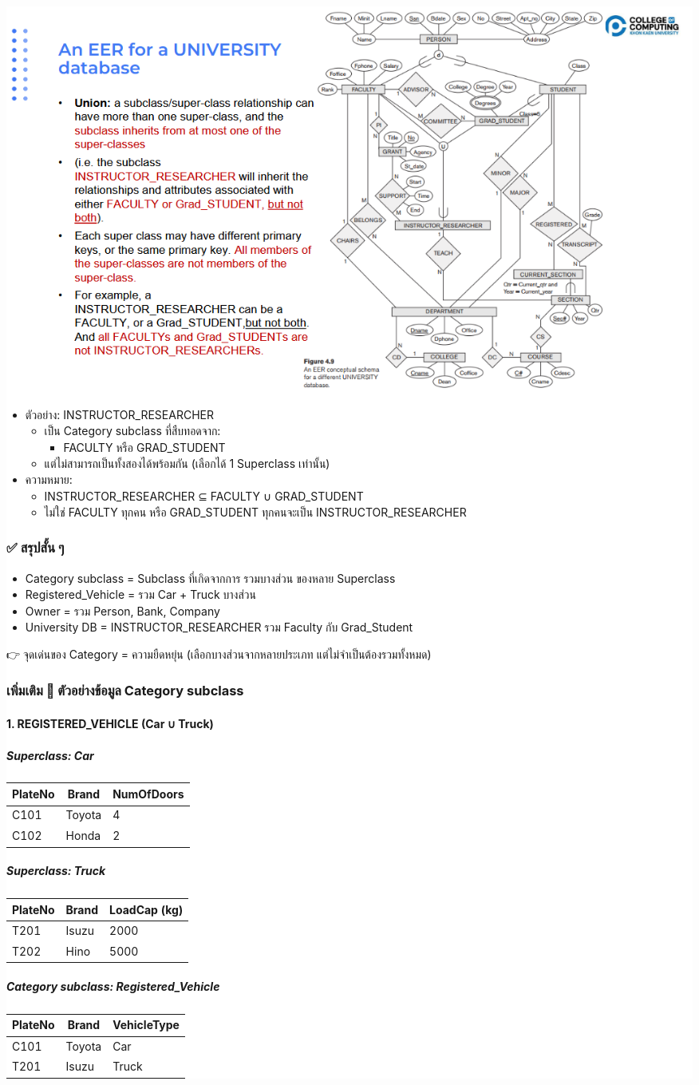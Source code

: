 !['EER UNIVERSITY'](./images/EER/EER_UNIVERSITY.png)
* ตัวอย่าง: INSTRUCTOR_RESEARCHER
    * เป็น Category subclass ที่สืบทอดจาก:
        * FACULTY หรือ GRAD_STUDENT
    * แต่ไม่สามารถเป็นทั้งสองได้พร้อมกัน (เลือกได้ 1 Superclass เท่านั้น)
* ความหมาย:
    * INSTRUCTOR_RESEARCHER ⊆ FACULTY ∪ GRAD_STUDENT
    * ไม่ใช่ FACULTY ทุกคน หรือ GRAD_STUDENT ทุกคนจะเป็น INSTRUCTOR_RESEARCHER

### ✅ สรุปสั้น ๆ
* Category subclass = Subclass ที่เกิดจากการ รวมบางส่วน ของหลาย Superclass
* Registered_Vehicle = รวม Car + Truck บางส่วน
* Owner = รวม Person, Bank, Company
* University DB = INSTRUCTOR_RESEARCHER รวม Faculty กับ Grad_Student

👉 จุดเด่นของ Category = ความยืดหยุ่น (เลือกบางส่วนจากหลายประเภท แต่ไม่จำเป็นต้องรวมทั้งหมด)

### เพิ่มเติม 📌 ตัวอย่างข้อมูล Category subclass
#### 1. REGISTERED_VEHICLE (Car ∪ Truck)
##### Superclass: Car
| PlateNo | Brand  | NumOfDoors |
| ------- | ------ | ---------- |
| C101    | Toyota | 4          |
| C102    | Honda  | 2          |
##### Superclass: Truck
| PlateNo | Brand | LoadCap (kg) |
| ------- | ----- | ------------ |
| T201    | Isuzu | 2000         |
| T202    | Hino  | 5000         |
##### Category subclass: Registered_Vehicle
| PlateNo | Brand  | VehicleType |
| ------- | ------ | ----------- |
| C101    | Toyota | Car         |
| T201    | Isuzu  | Truck       |